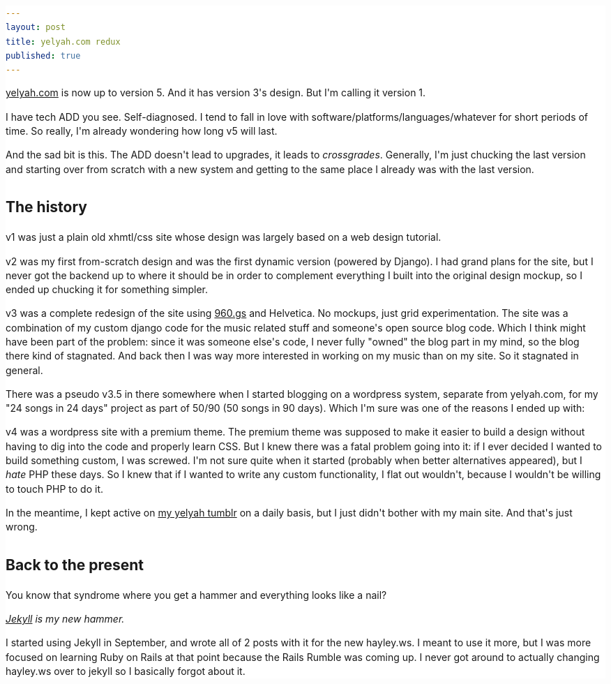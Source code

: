 ```yaml
---
layout: post
title: yelyah.com redux
published: true
---
```


[yelyah.com](http://yelyah.com) is now up to version 5. And it has version 3's design. But I'm calling it version 1.

I have tech ADD you see. Self-diagnosed. I tend to fall in love with software/platforms/languages/whatever for short periods of time. So really, I'm already wondering how long v5 will last.

And the sad bit is this. The ADD doesn't lead to upgrades, it leads to *crossgrades*. Generally, I'm just chucking the last version and starting over from scratch with a new system and getting to the same place I already was with the last version.

## The history

v1 was just a plain old xhmtl/css site whose design was largely based on a web design tutorial.

v2 was my first from-scratch design and was the first dynamic version (powered by Django). I had grand plans for the site, but I never got the backend up to where it should be in order to complement everything I built into the original design mockup, so I ended up chucking it for something simpler.

v3 was a complete redesign of the site using [960.gs](http://960.gs) and Helvetica. No mockups, just grid experimentation. The site was a combination of my custom django code for the music related stuff and someone's open source blog code. Which I think might have been part of the problem: since it was someone else's code, I never fully "owned" the blog part in my mind, so the blog there kind of stagnated. And back then I was way more interested in working on my music than on my site. So it stagnated in general.

There was a pseudo v3.5 in there somewhere when I started blogging on a wordpress system, separate from yelyah.com, for my "24 songs in 24 days" project as part of 50/90 (50 songs in 90 days). Which I'm sure was one of the reasons I ended up with:

v4 was a wordpress site with a premium theme. The premium theme was supposed to make it easier to build a design without having to dig into the code and properly learn CSS. But I knew there was a fatal problem going into it: if I ever decided I wanted to build something custom, I was screwed. I'm not sure quite when it started (probably when better alternatives appeared), but I *hate* PHP these days. So I knew that if I wanted to write any custom functionality, I flat out wouldn't, because I wouldn't be willing to touch PHP to do it.

In the meantime, I kept active on [my yelyah tumblr](http://t.yelyah.com) on a daily basis, but I just didn't bother with my main site. And that's just wrong.

## Back to the present

You know that syndrome where you get a hammer and everything looks like a nail?

*[Jekyll](http://jekyllrb.com/) is my new hammer.*

I started using Jekyll in September, and wrote all of 2 posts with it for the new hayley.ws. I meant to use it more, but I was more focused on learning Ruby on Rails at that point because the Rails Rumble was coming up. I never got around to actually changing hayley.ws over to jekyll so I basically forgot about it.
